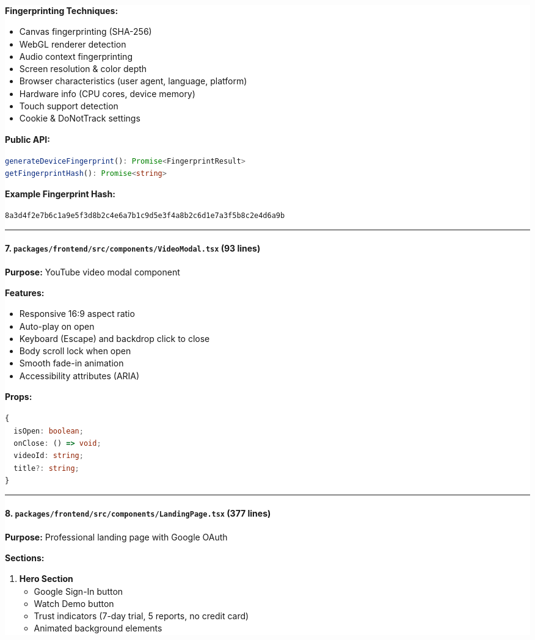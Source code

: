 **Fingerprinting Techniques:**
- Canvas fingerprinting (SHA-256)
- WebGL renderer detection
- Audio context fingerprinting
- Screen resolution & color depth
- Browser characteristics (user agent, language, platform)
- Hardware info (CPU cores, device memory)
- Touch support detection
- Cookie & DoNotTrack settings

**Public API:**
```typescript
generateDeviceFingerprint(): Promise<FingerprintResult>
getFingerprintHash(): Promise<string>
```

**Example Fingerprint Hash:**
```
8a3d4f2e7b6c1a9e5f3d8b2c4e6a7b1c9d5e3f4a8b2c6d1e7a3f5b8c2e4d6a9b
```

---

#### 7. `packages/frontend/src/components/VideoModal.tsx` (93 lines)
**Purpose:** YouTube video modal component

**Features:**
- Responsive 16:9 aspect ratio
- Auto-play on open
- Keyboard (Escape) and backdrop click to close
- Body scroll lock when open
- Smooth fade-in animation
- Accessibility attributes (ARIA)

**Props:**
```typescript
{
  isOpen: boolean;
  onClose: () => void;
  videoId: string;
  title?: string;
}
```

---

#### 8. `packages/frontend/src/components/LandingPage.tsx` (377 lines)
**Purpose:** Professional landing page with Google OAuth

**Sections:**
1. **Hero Section**
   - Google Sign-In button
   - Watch Demo button
   - Trust indicators (7-day trial, 5 reports, no credit card)
   - Animated background elements

